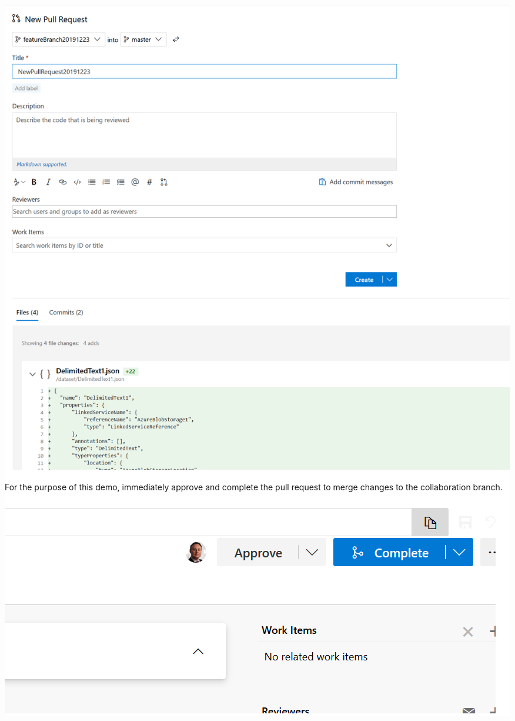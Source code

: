 ![newPullRequest.png](images/newPullRequest.png)

For the purpose of this demo, immediately approve and complete the pull request to merge changes to the collaboration branch.

![approve.png](images/approve.png)
